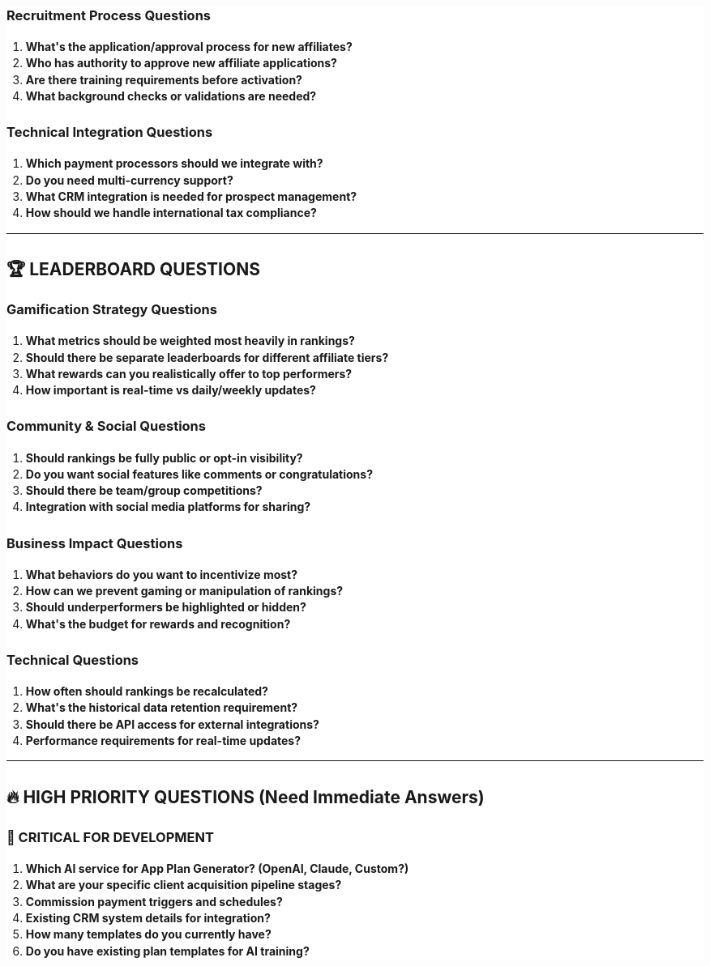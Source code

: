 ### **Recruitment Process Questions**
1. **What's the application/approval process for new affiliates?**
2. **Who has authority to approve new affiliate applications?**
3. **Are there training requirements before activation?**
4. **What background checks or validations are needed?**

### **Technical Integration Questions**
1. **Which payment processors should we integrate with?**
2. **Do you need multi-currency support?**
3. **What CRM integration is needed for prospect management?**
4. **How should we handle international tax compliance?**

---

## 🏆 **LEADERBOARD QUESTIONS**

### **Gamification Strategy Questions**
1. **What metrics should be weighted most heavily in rankings?**
2. **Should there be separate leaderboards for different affiliate tiers?**
3. **What rewards can you realistically offer to top performers?**
4. **How important is real-time vs daily/weekly updates?**

### **Community & Social Questions**
1. **Should rankings be fully public or opt-in visibility?**
2. **Do you want social features like comments or congratulations?**
3. **Should there be team/group competitions?**
4. **Integration with social media platforms for sharing?**

### **Business Impact Questions**
1. **What behaviors do you want to incentivize most?**
2. **How can we prevent gaming or manipulation of rankings?**
3. **Should underperformers be highlighted or hidden?**
4. **What's the budget for rewards and recognition?**

### **Technical Questions**
1. **How often should rankings be recalculated?**
2. **What's the historical data retention requirement?**
3. **Should there be API access for external integrations?**
4. **Performance requirements for real-time updates?**

---

## 🔥 **HIGH PRIORITY QUESTIONS** (Need Immediate Answers)

### **🚨 CRITICAL FOR DEVELOPMENT**
1. **Which AI service for App Plan Generator? (OpenAI, Claude, Custom?)**
2. **What are your specific client acquisition pipeline stages?**
3. **Commission payment triggers and schedules?**
4. **Existing CRM system details for integration?**
5. **How many templates do you currently have?**
6. **Do you have existing plan templates for AI training?**
